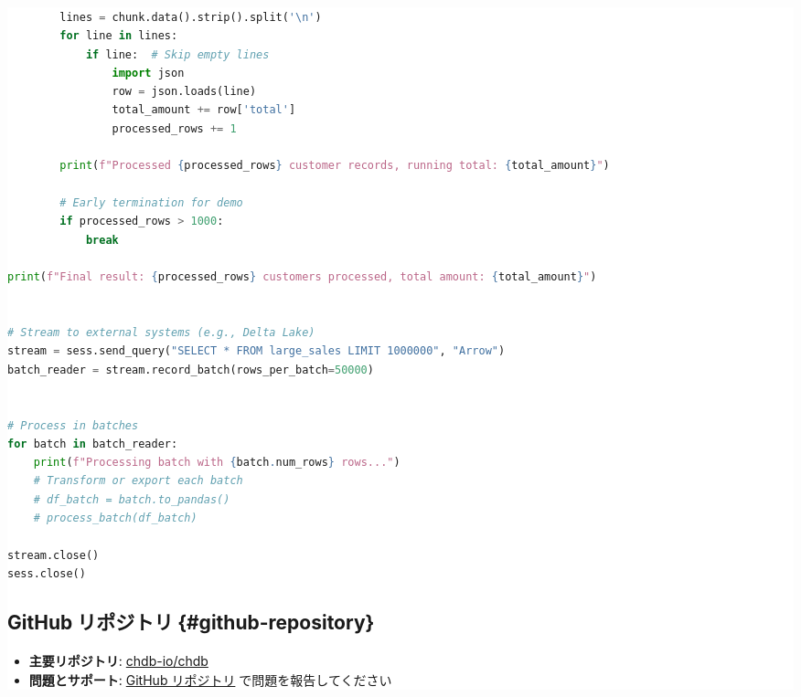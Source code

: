 ```python
        lines = chunk.data().strip().split('\n')
        for line in lines:
            if line:  # Skip empty lines
                import json
                row = json.loads(line)
                total_amount += row['total']
                processed_rows += 1

        print(f"Processed {processed_rows} customer records, running total: {total_amount}")

        # Early termination for demo
        if processed_rows > 1000:
            break

print(f"Final result: {processed_rows} customers processed, total amount: {total_amount}")


# Stream to external systems (e.g., Delta Lake)
stream = sess.send_query("SELECT * FROM large_sales LIMIT 1000000", "Arrow")
batch_reader = stream.record_batch(rows_per_batch=50000)


# Process in batches
for batch in batch_reader:
    print(f"Processing batch with {batch.num_rows} rows...")
    # Transform or export each batch
    # df_batch = batch.to_pandas()
    # process_batch(df_batch)

stream.close()
sess.close()
```

## GitHub リポジトリ {#github-repository}

- **主要リポジトリ**: [chdb-io/chdb](https://github.com/chdb-io/chdb)
- **問題とサポート**: [GitHub リポジトリ](https://github.com/chdb-io/chdb/issues) で問題を報告してください
